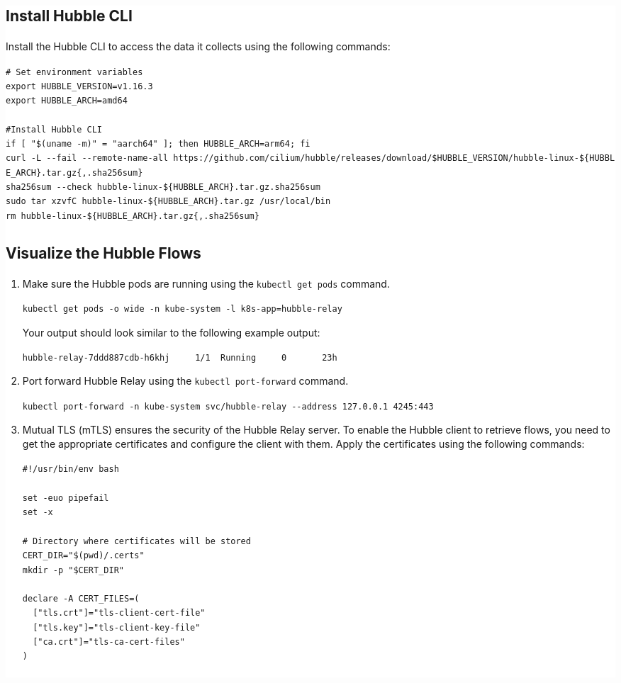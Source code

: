 ## Install Hubble CLI

Install the Hubble CLI to access the data it collects using the following commands:

```azurecli-interactive
# Set environment variables
export HUBBLE_VERSION=v1.16.3
export HUBBLE_ARCH=amd64

#Install Hubble CLI
if [ "$(uname -m)" = "aarch64" ]; then HUBBLE_ARCH=arm64; fi
curl -L --fail --remote-name-all https://github.com/cilium/hubble/releases/download/$HUBBLE_VERSION/hubble-linux-${HUBBLE_ARCH}.tar.gz{,.sha256sum}
sha256sum --check hubble-linux-${HUBBLE_ARCH}.tar.gz.sha256sum
sudo tar xzvfC hubble-linux-${HUBBLE_ARCH}.tar.gz /usr/local/bin
rm hubble-linux-${HUBBLE_ARCH}.tar.gz{,.sha256sum}
```

## Visualize the Hubble Flows

1. Make sure the Hubble pods are running using the `kubectl get pods` command.

    ```azurecli-interactive
    kubectl get pods -o wide -n kube-system -l k8s-app=hubble-relay
    ```
    
    Your output should look similar to the following example output:
    
    ```output
    hubble-relay-7ddd887cdb-h6khj     1/1  Running     0       23h 
    ```
    
1. Port forward Hubble Relay using the `kubectl port-forward` command.
    
    ```azurecli-interactive
    kubectl port-forward -n kube-system svc/hubble-relay --address 127.0.0.1 4245:443
    ```
    
1. Mutual TLS (mTLS) ensures the security of the Hubble Relay server. To enable the Hubble client to retrieve flows, you need to get the appropriate certificates and configure the client with them. Apply the certificates using the following commands:

    ```azurecli-interactive
    #!/usr/bin/env bash
    
    set -euo pipefail
    set -x
    
    # Directory where certificates will be stored
    CERT_DIR="$(pwd)/.certs"
    mkdir -p "$CERT_DIR"
    
    declare -A CERT_FILES=(
      ["tls.crt"]="tls-client-cert-file"
      ["tls.key"]="tls-client-key-file"
      ["ca.crt"]="tls-ca-cert-files"
    )
    